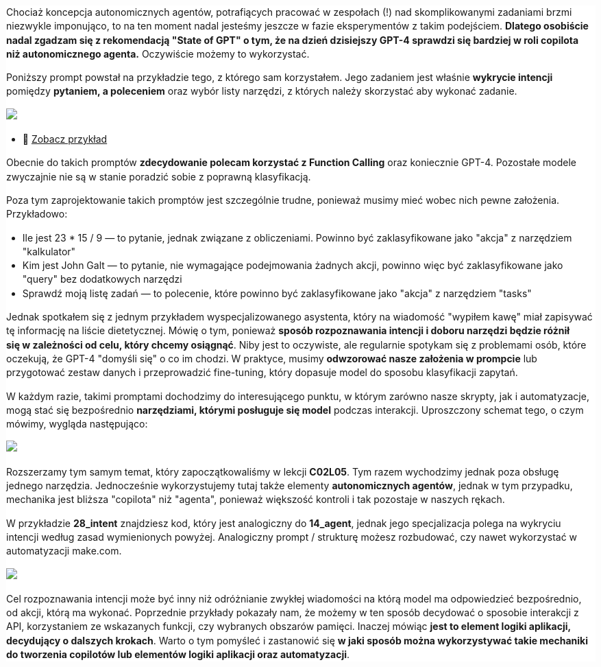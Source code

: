 Chociaż koncepcja autonomicznych agentów, potrafiących pracować w zespołach (!) nad skomplikowanymi zadaniami brzmi niezwykle imponująco, to na ten moment nadal jesteśmy jeszcze w fazie eksperymentów z takim podejściem. **Dlatego osobiście nadal zgadzam się z rekomendacją "State of GPT" o tym, że na dzień dzisiejszy GPT-4 sprawdzi się bardziej w roli copilota niż autonomicznego agenta.** Oczywiście możemy to wykorzystać. 

Poniższy prompt powstał na przykładzie tego, z którego sam korzystałem. Jego zadaniem jest właśnie **wykrycie intencji** pomiędzy **pytaniem, a poleceniem** oraz wybór listy narzędzi, z których należy skorzystać aby wykonać zadanie.

![](https://cloud.overment.com/tools-c2ff8fbd-e.png)

- 🔗 [Zobacz przykład](https://platform.openai.com/playground/p/WinlaN0ZBZf9BdU1FJsTGLko?model=gpt-4)

Obecnie do takich promptów **zdecydowanie polecam korzystać z Function Calling** oraz koniecznie GPT-4. Pozostałe modele zwyczajnie nie są w stanie poradzić sobie z poprawną klasyfikacją. 

Poza tym zaprojektowanie takich promptów jest szczególnie trudne, ponieważ musimy mieć wobec nich pewne założenia. Przykładowo: 

- Ile jest 23 * 15 / 9 — to pytanie, jednak związane z obliczeniami. Powinno być zaklasyfikowane jako "akcja" z narzędziem "kalkulator"
- Kim jest John Galt — to pytanie, nie wymagające podejmowania żadnych akcji, powinno więc być zaklasyfikowane jako "query" bez dodatkowych narzędzi
- Sprawdź moją listę zadań — to polecenie, które powinno być zaklasyfikowane jako "akcja" z narzędziem "tasks"

Jednak spotkałem się z jednym przykładem wyspecjalizowanego asystenta, który na wiadomość "wypiłem kawę" miał zapisywać tę informację na liście dietetycznej. Mówię o tym, ponieważ **sposób rozpoznawania intencji i doboru narzędzi będzie różnił się w zależności od celu, który chcemy osiągnąć**. Niby jest to oczywiste, ale regularnie spotykam się z problemami osób, które oczekują, że GPT-4 "domyśli się" o co im chodzi. W praktyce, musimy **odwzorować nasze założenia w prompcie** lub przygotować zestaw danych i przeprowadzić fine-tuning, który dopasuje model do sposobu klasyfikacji zapytań. 

W każdym razie, takimi promptami dochodzimy do interesującego punktu, w którym zarówno nasze skrypty, jak i automatyzacje, mogą stać się bezpośrednio **narzędziami, którymi posługuje się model** podczas interakcji. Uproszczony schemat tego, o czym mówimy, wygląda następująco: 

![](https://cloud.overment.com/intent-f7efcb45-9.png)

Rozszerzamy tym samym temat, który zapoczątkowaliśmy w lekcji **C02L05**. Tym razem wychodzimy jednak poza obsługę jednego narzędzia. Jednocześnie wykorzystujemy tutaj także elementy **autonomicznych agentów**, jednak w tym przypadku, mechanika jest bliższa "copilota" niż "agenta", ponieważ większość kontroli i tak pozostaje w naszych rękach. 

W przykładzie **28_intent** znajdziesz kod, który jest analogiczny do **14_agent**, jednak jego specjalizacja polega na wykryciu intencji według zasad wymienionych powyżej. Analogiczny prompt / strukturę możesz rozbudować, czy nawet wykorzystać w automatyzacji make.com. 

![](https://cloud.overment.com/action-c1d67a9a-f.png)

Cel rozpoznawania intencji może być inny niż odróżnianie zwykłej wiadomości na którą model ma odpowiedzieć bezpośrednio, od akcji, którą ma wykonać. Poprzednie przykłady pokazały nam, że możemy w ten sposób decydować o sposobie interakcji z API, korzystaniem ze wskazanych funkcji, czy wybranych obszarów pamięci. Inaczej mówiąc **jest to element logiki aplikacji, decydujący o dalszych krokach**. Warto o tym pomyśleć i zastanowić się **w jaki sposób można wykorzystywać takie mechaniki do tworzenia copilotów lub elementów logiki aplikacji oraz automatyzacji**.
